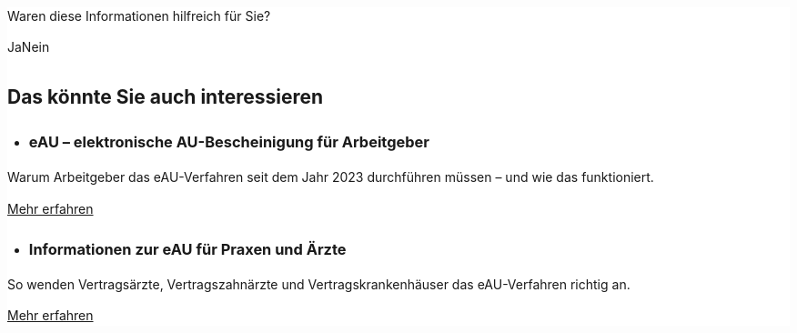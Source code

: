 Waren diese Informationen hilfreich für Sie?

JaNein

## Das könnte Sie auch interessieren

- ### eAU – elektronische AU-Bescheinigung für Arbeitgeber







Warum Arbeitgeber das eAU-Verfahren seit dem Jahr 2023 durchführen müssen – und wie das funktioniert.



[Mehr erfahren](https://www.aok.de/fk/sozialversicherung/entgeltfortzahlung-und-ausgleichsverfahren/elektronische-au-bescheinigung/)

- ### Informationen zur eAU für Praxen und Ärzte







So wenden Vertragsärzte, Vertragszahnärzte und Vertragskrankenhäuser das eAU-Verfahren richtig an.



[Mehr erfahren](https://www.aok.de/gp/aerzte-psychotherapeuten/eau)
